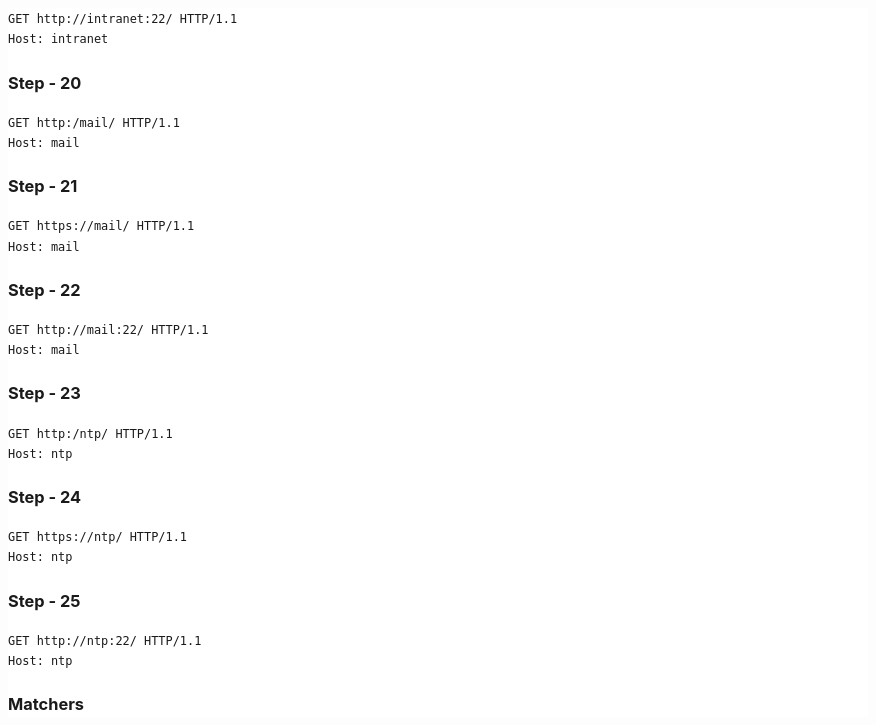 ```
GET http://intranet:22/ HTTP/1.1
Host: intranet

```

### Step - 20

```
GET http:/mail/ HTTP/1.1
Host: mail

```

### Step - 21

```
GET https://mail/ HTTP/1.1
Host: mail

```

### Step - 22

```
GET http://mail:22/ HTTP/1.1
Host: mail

```

### Step - 23

```
GET http:/ntp/ HTTP/1.1
Host: ntp

```

### Step - 24

```
GET https://ntp/ HTTP/1.1
Host: ntp

```

### Step - 25

```
GET http://ntp:22/ HTTP/1.1
Host: ntp

```

### Matchers
